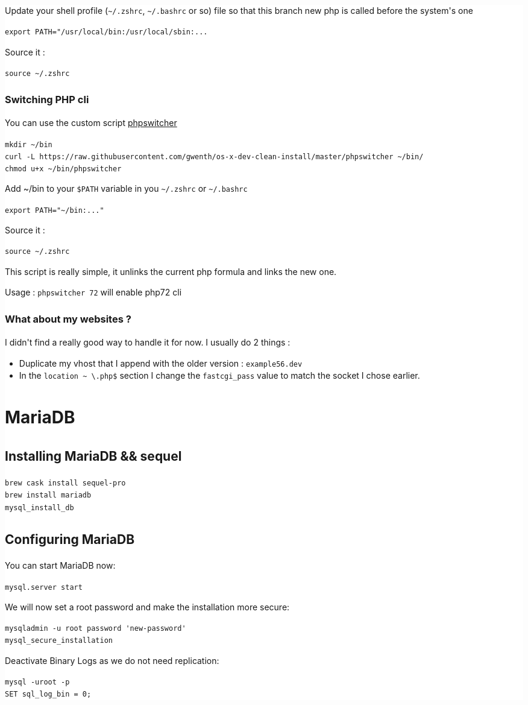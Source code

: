 
Update your shell profile (`~/.zshrc`, `~/.bashrc` or so) file so that this branch new php is called before the system's one

    export PATH="/usr/local/bin:/usr/local/sbin:...

Source it :

    source ~/.zshrc


### Switching PHP cli

You can use the custom script [phpswitcher](https://raw.githubusercontent.com/gwenth/os-x-dev-clean-install/master/phpswitcher)

    mkdir ~/bin
    curl -L https://raw.githubusercontent.com/gwenth/os-x-dev-clean-install/master/phpswitcher ~/bin/
    chmod u+x ~/bin/phpswitcher
    
Add ~/bin to your `$PATH` variable in you `~/.zshrc` or `~/.bashrc`

    export PATH="~/bin:..."

Source it :

    source ~/.zshrc

This script is really simple, it unlinks the current php formula and links the new one.

Usage : 
```phpswitcher 72``` 
will enable php72 cli


### What about my websites ?

I didn't find a really good way to handle it for now.
I usually do 2 things :
- Duplicate my vhost that I append with the older version : `example56.dev` 
- In the `location ~ \.php$` section I change the `fastcgi_pass` value to match the socket I chose earlier.




# MariaDB

## Installing MariaDB && sequel

    brew cask install sequel-pro
    brew install mariadb
    mysql_install_db

## Configuring MariaDB

You can start MariaDB now:

    mysql.server start

We will now set a root password and make the installation more secure:

    mysqladmin -u root password 'new-password'
    mysql_secure_installation

Deactivate Binary Logs as we do not need replication:

    mysql -uroot -p
    SET sql_log_bin = 0;
```